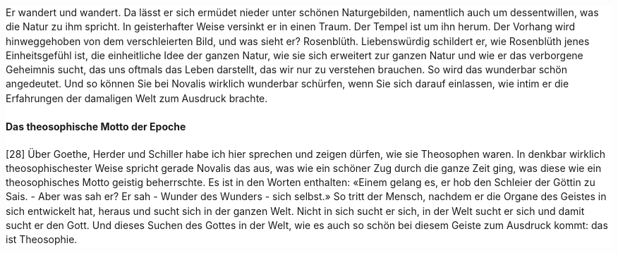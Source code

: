 Er wandert und wandert. Da lässt er sich ermüdet nieder unter schönen Naturgebilden, namentlich auch um dessentwillen, was die Natur zu ihm spricht. In geisterhafter Weise versinkt er in einen Traum. Der Tempel ist um ihn herum. Der Vorhang wird hinweggehoben von dem verschleierten Bild, und was sieht er? Rosenblüth. Liebenswürdig schildert er, wie Rosenblüth jenes Einheitsgefühl ist, die einheitliche Idee der ganzen Natur, wie sie sich erweitert zur ganzen Natur und wie er das verborgene Geheimnis sucht, das uns oftmals das Leben darstellt, das wir nur zu verstehen brauchen. So wird das wunderbar schön angedeutet. Und so können Sie bei Novalis wirklich wunderbar schürfen, wenn Sie sich darauf einlassen, wie intim er die Erfahrungen der damaligen Welt zum Ausdruck brachte.

#### Das theosophische Motto der Epoche

[28] Über Goethe, Herder und Schiller habe ich hier sprechen und zeigen dürfen, wie sie Theosophen waren. In denkbar wirklich theosophischester Weise spricht gerade Novalis das aus, was wie ein schöner Zug durch die ganze Zeit ging, was diese wie ein theosophisches Motto geistig beherrschte. Es ist in den Worten enthalten: «Einem gelang es, er hob den Schleier der Göttin zu Sais. - Aber was sah er? Er sah - Wunder des Wunders - sich selbst.» So tritt der Mensch, nachdem er die Organe des Geistes in sich entwickelt hat, heraus und sucht sich in der ganzen Welt. Nicht in sich sucht er sich, in der Welt sucht er sich und damit sucht er den Gott. Und dieses Suchen des Gottes in der Welt, wie es auch so schön bei diesem Geiste zum Ausdruck kommt: das ist Theosophie.